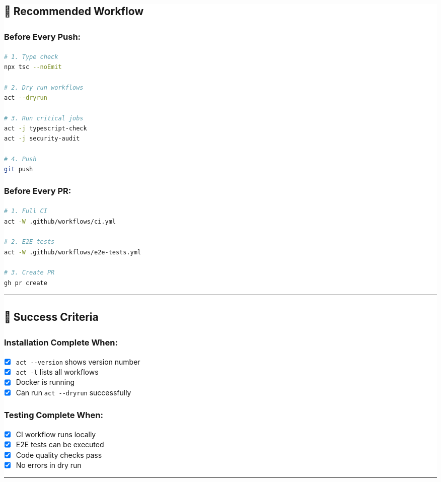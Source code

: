 
## 🚦 Recommended Workflow

### Before Every Push:

```bash
# 1. Type check
npx tsc --noEmit

# 2. Dry run workflows
act --dryrun

# 3. Run critical jobs
act -j typescript-check
act -j security-audit

# 4. Push
git push
```

### Before Every PR:

```bash
# 1. Full CI
act -W .github/workflows/ci.yml

# 2. E2E tests
act -W .github/workflows/e2e-tests.yml

# 3. Create PR
gh pr create
```

---

## 🎯 Success Criteria

### Installation Complete When:

- [x] `act --version` shows version number
- [x] `act -l` lists all workflows
- [x] Docker is running
- [x] Can run `act --dryrun` successfully

### Testing Complete When:

- [x] CI workflow runs locally
- [x] E2E tests can be executed
- [x] Code quality checks pass
- [x] No errors in dry run

---
